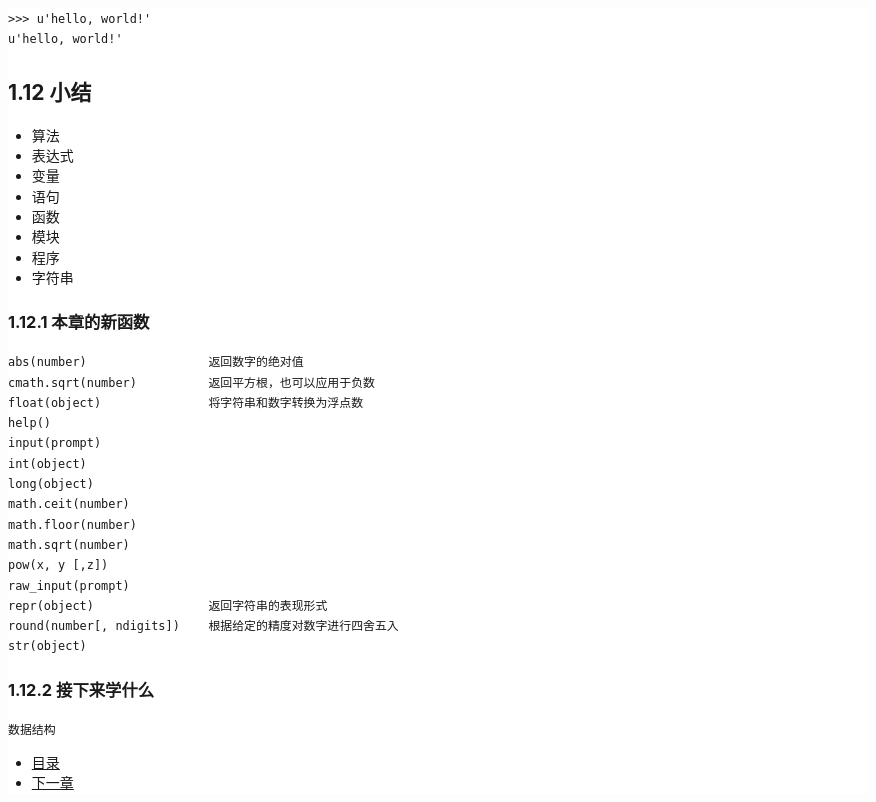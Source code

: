 	>>> u'hello, world!'
	u'hello, world!'

## 1.12 小结

* 算法
* 表达式
* 变量
* 语句
* 函数
* 模块
* 程序
* 字符串

### 1.12.1 本章的新函数

	abs(number)					返回数字的绝对值
	cmath.sqrt(number)			返回平方根，也可以应用于负数
	float(object)				将字符串和数字转换为浮点数
	help()
	input(prompt)
	int(object)
	long(object)
	math.ceit(number)
	math.floor(number)
	math.sqrt(number)
	pow(x, y [,z])
	raw_input(prompt)
	repr(object)				返回字符串的表现形式
	round(number[, ndigits])	根据给定的精度对数字进行四舍五入
	str(object)

### 1.12.2 接下来学什么

	数据结构

* [目录](00.md)
* [下一章](02.md)
